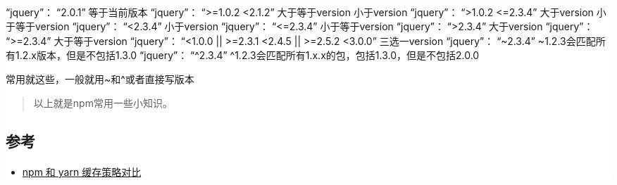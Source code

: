 “jquery”： “2.0.1” 等于当前版本
“jquery”： “>=1.0.2 <2.1.2” 大于等于version 小于version
“jquery”： “>1.0.2 <=2.3.4” 大于version 小于等于version
“jquery”： “<2.3.4” 小于version
“jquery”： “<=2.3.4” 小于等于version
“jquery”： “>2.3.4” 大于version
“jquery”： “>=2.3.4” 大于等于version
“jquery”： “<1.0.0 || >=2.3.1 <2.4.5 || >=2.5.2 <3.0.0” 三选一version
“jquery”： “~2.3.4” ~1.2.3会匹配所有1.2.x版本，但是不包括1.3.0
“jquery”： “^2.3.4” ^1.2.3会匹配所有1.x.x的包，包括1.3.0，但是不包括2.0.0

常用就这些，一般就用~和^或者直接写版本

> 以上就是npm常用一些小知识。

## 参考

- [npm 和 yarn 缓存策略对比](https://segmentfault.com/a/1190000009709213)
